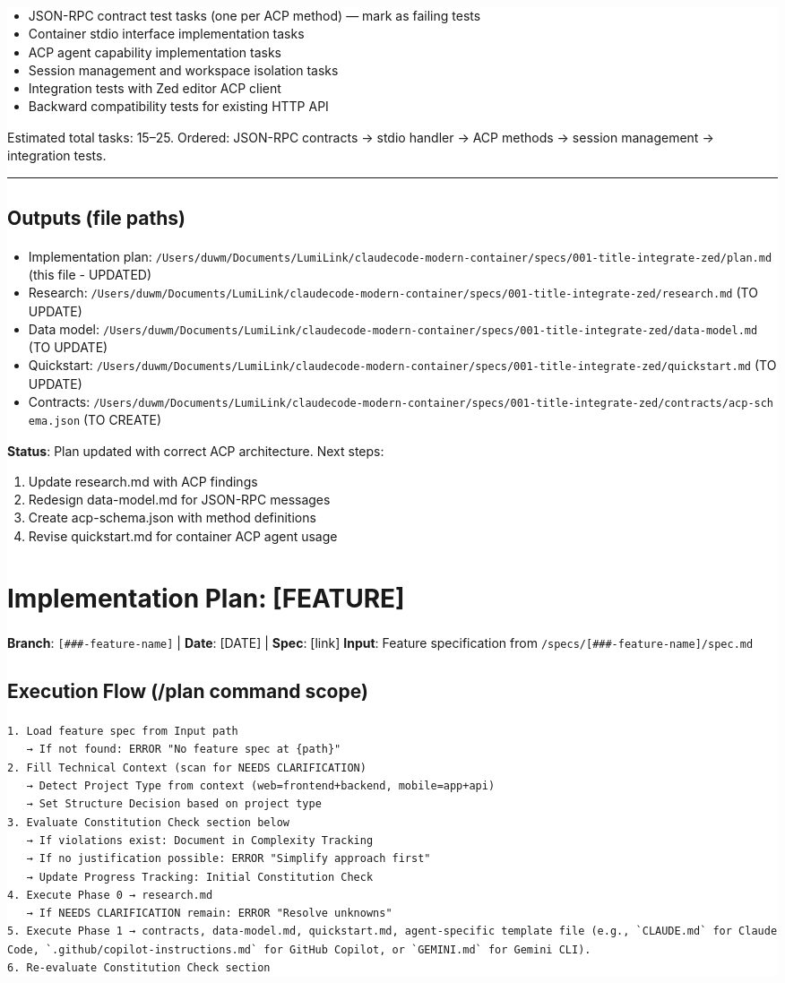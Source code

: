 - JSON-RPC contract test tasks (one per ACP method) — mark as failing tests
- Container stdio interface implementation tasks
- ACP agent capability implementation tasks
- Session management and workspace isolation tasks
- Integration tests with Zed editor ACP client
- Backward compatibility tests for existing HTTP API

Estimated total tasks: 15–25. Ordered: JSON-RPC contracts → stdio handler → ACP
methods → session management → integration tests.

---

## Outputs (file paths)

- Implementation plan:
  `/Users/duwm/Documents/LumiLink/claudecode-modern-container/specs/001-title-integrate-zed/plan.md`
  (this file - UPDATED)
- Research:
  `/Users/duwm/Documents/LumiLink/claudecode-modern-container/specs/001-title-integrate-zed/research.md`
  (TO UPDATE)
- Data model:
  `/Users/duwm/Documents/LumiLink/claudecode-modern-container/specs/001-title-integrate-zed/data-model.md`
  (TO UPDATE)
- Quickstart:
  `/Users/duwm/Documents/LumiLink/claudecode-modern-container/specs/001-title-integrate-zed/quickstart.md`
  (TO UPDATE)
- Contracts:
  `/Users/duwm/Documents/LumiLink/claudecode-modern-container/specs/001-title-integrate-zed/contracts/acp-schema.json`
  (TO CREATE)

**Status**: Plan updated with correct ACP architecture. Next steps:

1. Update research.md with ACP findings
2. Redesign data-model.md for JSON-RPC messages
3. Create acp-schema.json with method definitions
4. Revise quickstart.md for container ACP agent usage

# Implementation Plan: [FEATURE]

**Branch**: `[###-feature-name]` | **Date**: [DATE] | **Spec**: [link]
**Input**: Feature specification from `/specs/[###-feature-name]/spec.md`

## Execution Flow (/plan command scope)

```
1. Load feature spec from Input path
   → If not found: ERROR "No feature spec at {path}"
2. Fill Technical Context (scan for NEEDS CLARIFICATION)
   → Detect Project Type from context (web=frontend+backend, mobile=app+api)
   → Set Structure Decision based on project type
3. Evaluate Constitution Check section below
   → If violations exist: Document in Complexity Tracking
   → If no justification possible: ERROR "Simplify approach first"
   → Update Progress Tracking: Initial Constitution Check
4. Execute Phase 0 → research.md
   → If NEEDS CLARIFICATION remain: ERROR "Resolve unknowns"
5. Execute Phase 1 → contracts, data-model.md, quickstart.md, agent-specific template file (e.g., `CLAUDE.md` for Claude Code, `.github/copilot-instructions.md` for GitHub Copilot, or `GEMINI.md` for Gemini CLI).
6. Re-evaluate Constitution Check section
```